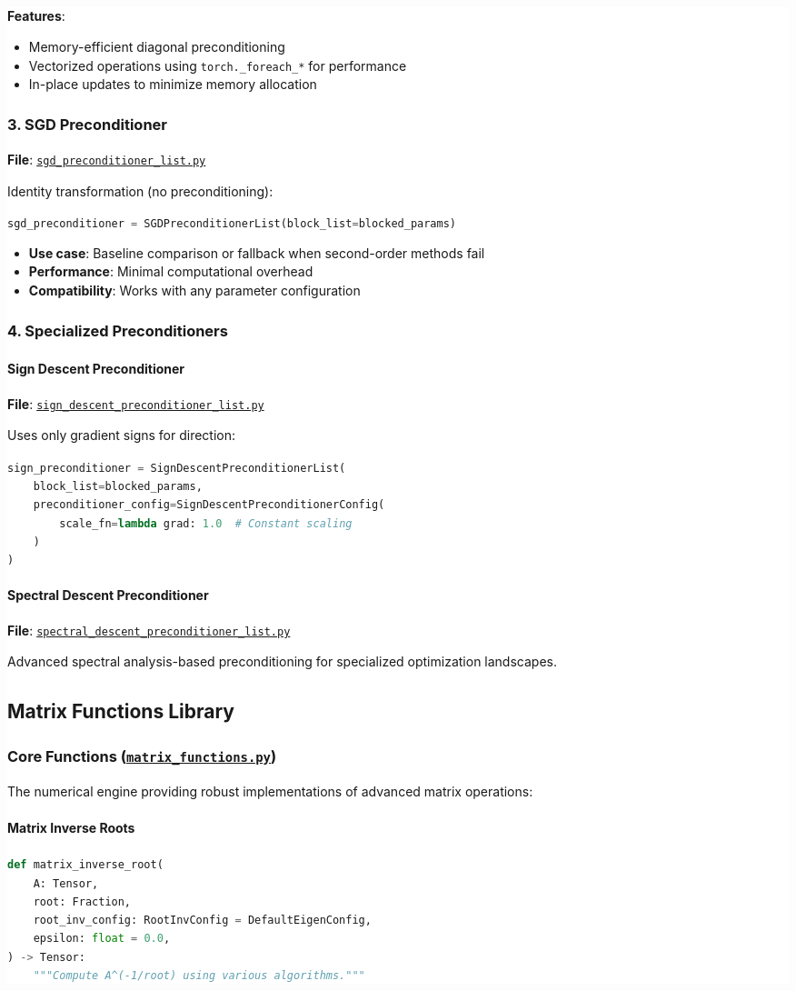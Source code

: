 **Features**:
- Memory-efficient diagonal preconditioning
- Vectorized operations using `torch._foreach_*` for performance
- In-place updates to minimize memory allocation

### 3. SGD Preconditioner

**File**: [`sgd_preconditioner_list.py`](sgd_preconditioner_list.py)

Identity transformation (no preconditioning):
```python
sgd_preconditioner = SGDPreconditionerList(block_list=blocked_params)
```

- **Use case**: Baseline comparison or fallback when second-order methods fail
- **Performance**: Minimal computational overhead
- **Compatibility**: Works with any parameter configuration

### 4. Specialized Preconditioners

#### Sign Descent Preconditioner
**File**: [`sign_descent_preconditioner_list.py`](sign_descent_preconditioner_list.py)

Uses only gradient signs for direction:
```python
sign_preconditioner = SignDescentPreconditionerList(
    block_list=blocked_params,
    preconditioner_config=SignDescentPreconditionerConfig(
        scale_fn=lambda grad: 1.0  # Constant scaling
    )
)
```

#### Spectral Descent Preconditioner
**File**: [`spectral_descent_preconditioner_list.py`](spectral_descent_preconditioner_list.py)

Advanced spectral analysis-based preconditioning for specialized optimization landscapes.

## Matrix Functions Library

### Core Functions ([`matrix_functions.py`](matrix_functions.py))

The numerical engine providing robust implementations of advanced matrix operations:

#### Matrix Inverse Roots
```python
def matrix_inverse_root(
    A: Tensor,
    root: Fraction,
    root_inv_config: RootInvConfig = DefaultEigenConfig,
    epsilon: float = 0.0,
) -> Tensor:
    """Compute A^(-1/root) using various algorithms."""
```
